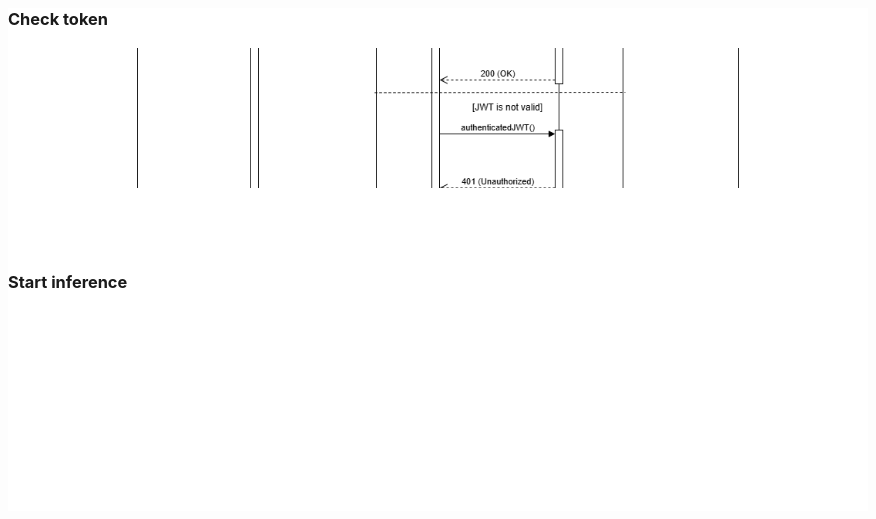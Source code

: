 ### Check token

<div style="height:200px; overflow:hidden; margin:auto;" align="center">
  <img src="./public/SequenceDiagram-checkToken.png" style="width:70%; height:70%; object-fit:cover; object-position:center;" />
</div>

### Start inference

<div style="height:200px; overflow:hidden; margin:auto;" align="center">